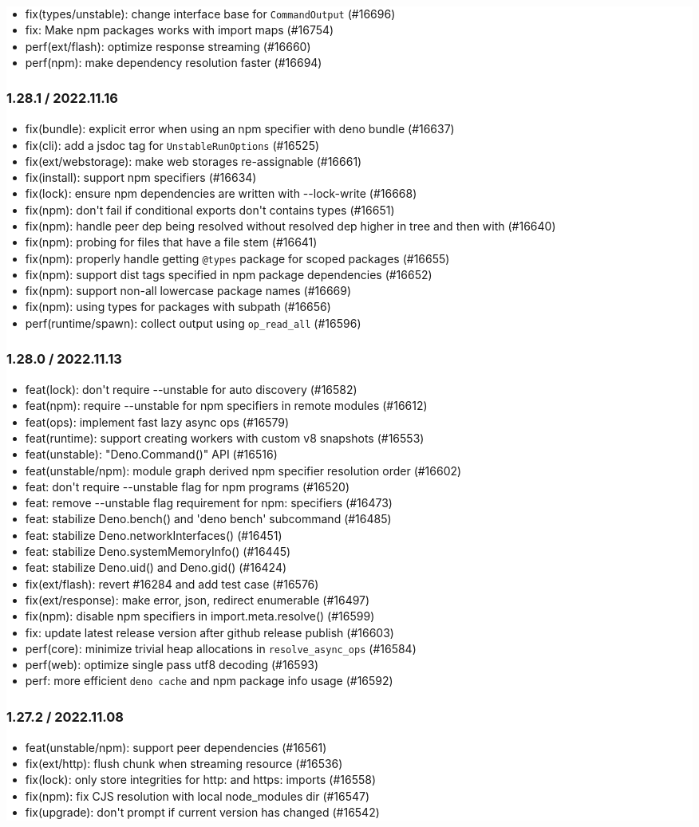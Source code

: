 - fix(types/unstable): change interface base for `CommandOutput` (#16696)
- fix: Make npm packages works with import maps (#16754)
- perf(ext/flash): optimize response streaming (#16660)
- perf(npm): make dependency resolution faster (#16694)

### 1.28.1 / 2022.11.16

- fix(bundle): explicit error when using an npm specifier with deno bundle
  (#16637)
- fix(cli): add a jsdoc tag for `UnstableRunOptions` (#16525)
- fix(ext/webstorage): make web storages re-assignable (#16661)
- fix(install): support npm specifiers (#16634)
- fix(lock): ensure npm dependencies are written with --lock-write (#16668)
- fix(npm): don't fail if conditional exports don't contains types (#16651)
- fix(npm): handle peer dep being resolved without resolved dep higher in tree
  and then with (#16640)
- fix(npm): probing for files that have a file stem (#16641)
- fix(npm): properly handle getting `@types` package for scoped packages
  (#16655)
- fix(npm): support dist tags specified in npm package dependencies (#16652)
- fix(npm): support non-all lowercase package names (#16669)
- fix(npm): using types for packages with subpath (#16656)
- perf(runtime/spawn): collect output using `op_read_all` (#16596)

### 1.28.0 / 2022.11.13

- feat(lock): don't require --unstable for auto discovery (#16582)
- feat(npm): require --unstable for npm specifiers in remote modules (#16612)
- feat(ops): implement fast lazy async ops (#16579)
- feat(runtime): support creating workers with custom v8 snapshots (#16553)
- feat(unstable): "Deno.Command()" API (#16516)
- feat(unstable/npm): module graph derived npm specifier resolution order
  (#16602)
- feat: don't require --unstable flag for npm programs (#16520)
- feat: remove --unstable flag requirement for npm: specifiers (#16473)
- feat: stabilize Deno.bench() and 'deno bench' subcommand (#16485)
- feat: stabilize Deno.networkInterfaces() (#16451)
- feat: stabilize Deno.systemMemoryInfo() (#16445)
- feat: stabilize Deno.uid() and Deno.gid() (#16424)
- fix(ext/flash): revert #16284 and add test case (#16576)
- fix(ext/response): make error, json, redirect enumerable (#16497)
- fix(npm): disable npm specifiers in import.meta.resolve() (#16599)
- fix: update latest release version after github release publish (#16603)
- perf(core): minimize trivial heap allocations in `resolve_async_ops` (#16584)
- perf(web): optimize single pass utf8 decoding (#16593)
- perf: more efficient `deno cache` and npm package info usage (#16592)

### 1.27.2 / 2022.11.08

- feat(unstable/npm): support peer dependencies (#16561)
- fix(ext/http): flush chunk when streaming resource (#16536)
- fix(lock): only store integrities for http: and https: imports (#16558)
- fix(npm): fix CJS resolution with local node_modules dir (#16547)
- fix(upgrade): don't prompt if current version has changed (#16542)

